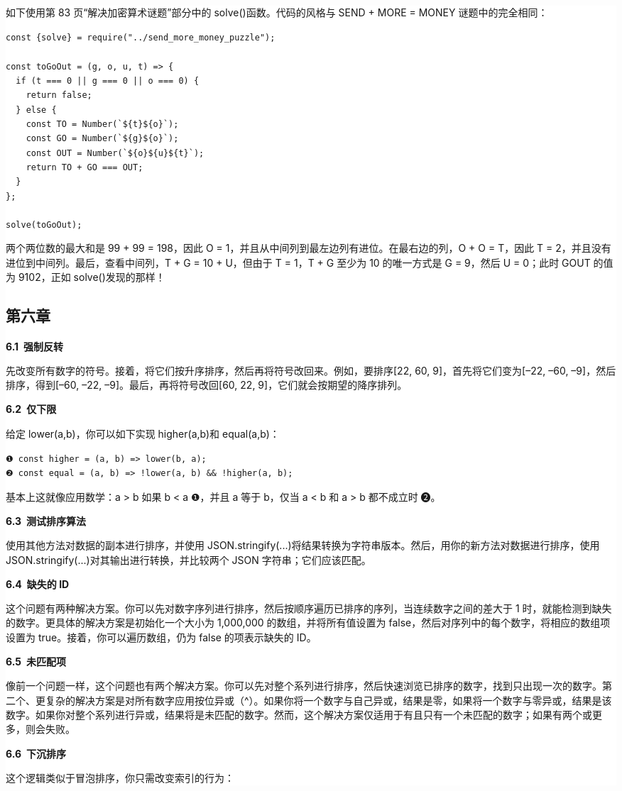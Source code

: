 如下使用第 83 页“解决加密算术谜题”部分中的 solve()函数。代码的风格与 SEND + MORE = MONEY 谜题中的完全相同：

```
const {solve} = require("../send_more_money_puzzle");

const toGoOut = (g, o, u, t) => {
  if (t === 0 || g === 0 || o === 0) {
    return false;
  } else {
    const TO = Number(`${t}${o}`);
    const GO = Number(`${g}${o}`);
    const OUT = Number(`${o}${u}${t}`);
    return TO + GO === OUT;
  }
};

solve(toGoOut);
```

两个两位数的最大和是 99 + 99 = 198，因此 O = 1，并且从中间列到最左边列有进位。在最右边的列，O + O = T，因此 T = 2，并且没有进位到中间列。最后，查看中间列，T + G = 10 + U，但由于 T = 1，T + G 至少为 10 的唯一方式是 G = 9，然后 U = 0；此时 GOUT 的值为 9102，正如 solve()发现的那样！

## 第六章

**6.1  强制反转**

先改变所有数字的符号。接着，将它们按升序排序，然后再将符号改回来。例如，要排序[22, 60, 9]，首先将它们变为[–22, –60, –9]，然后排序，得到[–60, –22, –9]。最后，再将符号改回[60, 22, 9]，它们就会按期望的降序排列。

**6.2  仅下限**

给定 lower(a,b)，你可以如下实现 higher(a,b)和 equal(a,b)：

```
❶ const higher = (a, b) => lower(b, a);
❷ const equal = (a, b) => !lower(a, b) && !higher(a, b);
```

基本上这就像应用数学：a > b 如果 b < a ❶，并且 a 等于 b，仅当 a < b 和 a > b 都不成立时 ❷。

**6.3  测试排序算法**

使用其他方法对数据的副本进行排序，并使用 JSON.stringify(...)将结果转换为字符串版本。然后，用你的新方法对数据进行排序，使用 JSON.stringify(...)对其输出进行转换，并比较两个 JSON 字符串；它们应该匹配。

**6.4  缺失的 ID**

这个问题有两种解决方案。你可以先对数字序列进行排序，然后按顺序遍历已排序的序列，当连续数字之间的差大于 1 时，就能检测到缺失的数字。更具体的解决方案是初始化一个大小为 1,000,000 的数组，并将所有值设置为 false，然后对序列中的每个数字，将相应的数组项设置为 true。接着，你可以遍历数组，仍为 false 的项表示缺失的 ID。

**6.5  未匹配项**

像前一个问题一样，这个问题也有两个解决方案。你可以先对整个系列进行排序，然后快速浏览已排序的数字，找到只出现一次的数字。第二个、更复杂的解决方案是对所有数字应用按位异或（^）。如果你将一个数字与自己异或，结果是零，如果将一个数字与零异或，结果是该数字。如果你对整个系列进行异或，结果将是未匹配的数字。然而，这个解决方案仅适用于有且只有一个未匹配的数字；如果有两个或更多，则会失败。

**6.6  下沉排序**

这个逻辑类似于冒泡排序，你只需改变索引的行为：
